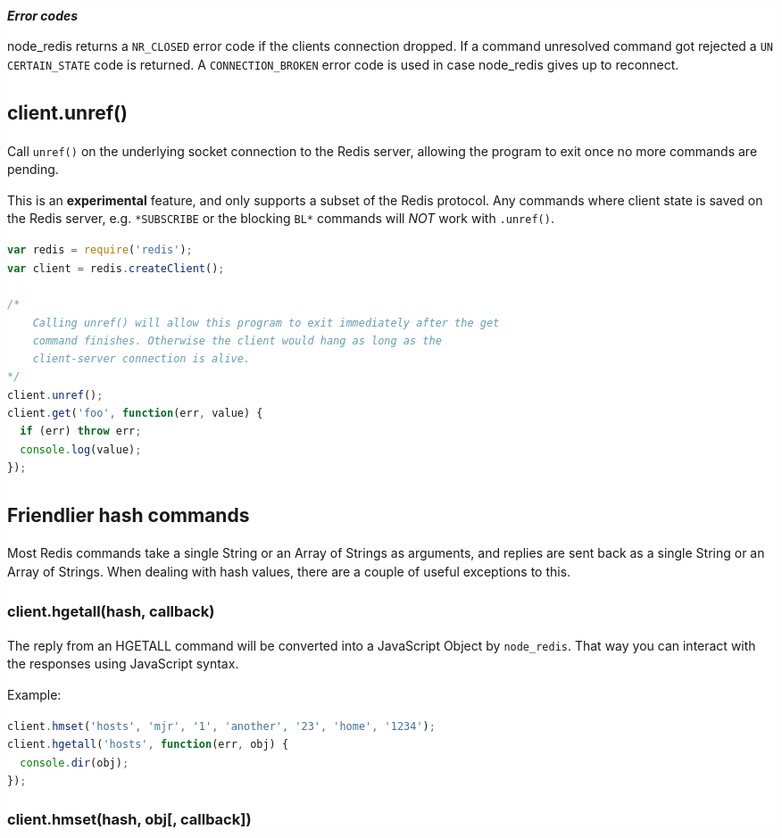 **_Error codes_**

node_redis returns a `NR_CLOSED` error code if the clients connection dropped.
If a command unresolved command got rejected a `UNCERTAIN_STATE` code is
returned. A `CONNECTION_BROKEN` error code is used in case node_redis gives up
to reconnect.

## client.unref()

Call `unref()` on the underlying socket connection to the Redis server, allowing
the program to exit once no more commands are pending.

This is an **experimental** feature, and only supports a subset of the Redis
protocol. Any commands where client state is saved on the Redis server, e.g.
`*SUBSCRIBE` or the blocking `BL*` commands will _NOT_ work with `.unref()`.

```js
var redis = require('redis');
var client = redis.createClient();

/*
    Calling unref() will allow this program to exit immediately after the get
    command finishes. Otherwise the client would hang as long as the
    client-server connection is alive.
*/
client.unref();
client.get('foo', function(err, value) {
  if (err) throw err;
  console.log(value);
});
```

## Friendlier hash commands

Most Redis commands take a single String or an Array of Strings as arguments,
and replies are sent back as a single String or an Array of Strings. When
dealing with hash values, there are a couple of useful exceptions to this.

### client.hgetall(hash, callback)

The reply from an HGETALL command will be converted into a JavaScript Object by
`node_redis`. That way you can interact with the responses using JavaScript
syntax.

Example:

```js
client.hmset('hosts', 'mjr', '1', 'another', '23', 'home', '1234');
client.hgetall('hosts', function(err, obj) {
  console.dir(obj);
});
```

### client.hmset(hash, obj[, callback])
